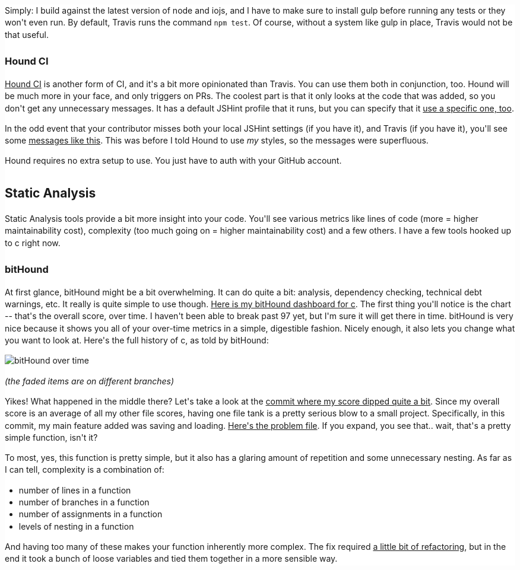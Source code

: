 Simply: I build against the latest version of node and iojs, and I have to make sure to install gulp before running any tests or they won't even run. By default, Travis runs the command `npm test`. Of course, without a system like gulp in place, Travis would not be that useful.

### Hound CI
[Hound CI](https://houndci.com) is another form of CI, and it's a bit more opinionated than Travis. You can use them both in conjunction, too. Hound will be much more in your face, and only triggers on PRs. The coolest part is that it only looks at the code that was added, so you don't get any unnecessary messages. It has a default JSHint profile that it runs, but you can specify that it [use a specific one, too](https://github.com/seiyria/c/blob/master/.hound.yml#L2). 

In the odd event that your contributor misses both your local JSHint settings (if you have it), and Travis (if you have it), you'll see some [messages like this](https://github.com/seiyria/c/pull/4). This was before I told Hound to use *my* styles, so the messages were superfluous.

Hound requires no extra setup to use. You just have to auth with your GitHub account. 

## Static Analysis
Static Analysis tools provide a bit more insight into your code. You'll see various metrics like lines of code (more = higher maintainability cost), complexity (too much going on = higher maintainability cost) and a few others. I have a few tools hooked up to c right now.

### bitHound
At first glance, bitHound might be a bit overwhelming. It can do quite a bit: analysis, dependency checking, technical debt warnings, etc. It really is quite simple to use though. [Here is my bitHound dashboard for c](https://www.bithound.io/github/seiyria/c/master). The first thing you'll notice is the chart -- that's the overall score, over time. I haven't been able to break past 97 yet, but I'm sure it will get there in time. bitHound is very nice because it shows you all of your over-time metrics in a simple, digestible fashion. Nicely enough, it also lets you change what you want to look at. Here's the full history of c, as told by bitHound:

![bitHound over time](http://i.imgur.com/0l1BEU3.png)

_(the faded items are on different branches)_

Yikes! What happened in the middle there?
Let's take a look at the [commit where my score dipped quite a bit](https://www.bithound.io/github/seiyria/c/commit/24714963dd138375a3ebb805a1d60e24ee2054b7). Since my overall score is an average of all my other file scores, having one file tank is a pretty serious blow to a small project. Specifically, in this commit, my main feature added was saving and loading. [Here's the problem file](https://www.bithound.io/github/seiyria/c/blob/24714963dd138375a3ebb805a1d60e24ee2054b7/src/js/gamestate.js). If you expand, you see that..  wait, that's a pretty simple function, isn't it?

To most, yes, this function is pretty simple, but it also has a glaring amount of repetition and some unnecessary nesting. As far as I can tell, complexity is a combination of: 
* number of lines in a function
* number of branches in a function
* number of assignments in a function
* levels of nesting in a function

And having too many of these makes your function inherently more complex. The fix required [a little bit of refactoring](https://github.com/seiyria/c/commit/665b40e1e347a60a0e6d054e232f042bb377021b), but in the end it took a bunch of loose variables and tied them together in a more sensible way.
